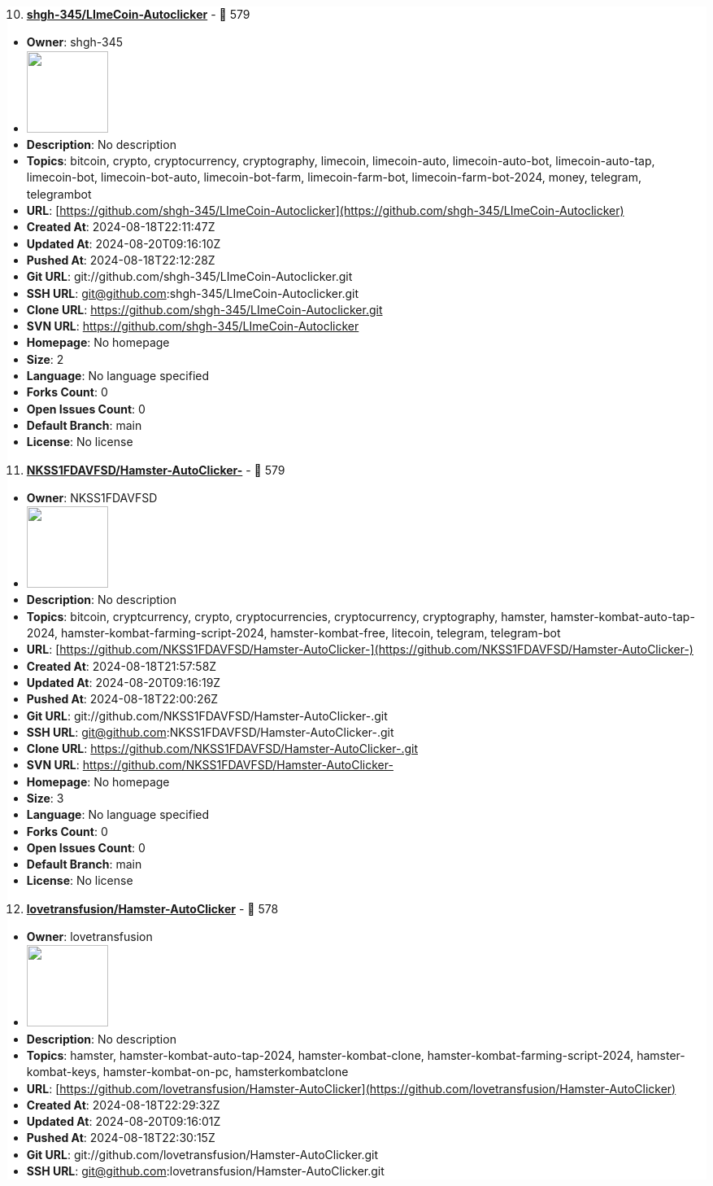 10. **[shgh-345/LImeCoin-Autoclicker](https://github.com/shgh-345/LImeCoin-Autoclicker)** - 🌟 579
   - **Owner**: shgh-345
   - <img src="https://avatars.githubusercontent.com/u/177773648?v=4" width="100" height="100">
   - **Description**: No description
   - **Topics**: bitcoin, crypto, cryptocurrency, cryptography, limecoin, limecoin-auto, limecoin-auto-bot, limecoin-auto-tap, limecoin-bot, limecoin-bot-auto, limecoin-bot-farm, limecoin-farm-bot, limecoin-farm-bot-2024, money, telegram, telegrambot
   - **URL**: [https://github.com/shgh-345/LImeCoin-Autoclicker](https://github.com/shgh-345/LImeCoin-Autoclicker)
   - **Created At**: 2024-08-18T22:11:47Z
   - **Updated At**: 2024-08-20T09:16:10Z
   - **Pushed At**: 2024-08-18T22:12:28Z
   - **Git URL**: git://github.com/shgh-345/LImeCoin-Autoclicker.git
   - **SSH URL**: git@github.com:shgh-345/LImeCoin-Autoclicker.git
   - **Clone URL**: https://github.com/shgh-345/LImeCoin-Autoclicker.git
   - **SVN URL**: https://github.com/shgh-345/LImeCoin-Autoclicker
   - **Homepage**: No homepage
   - **Size**: 2
   - **Language**: No language specified
   - **Forks Count**: 0
   - **Open Issues Count**: 0
   - **Default Branch**: main
   - **License**: No license

11. **[NKSS1FDAVFSD/Hamster-AutoClicker-](https://github.com/NKSS1FDAVFSD/Hamster-AutoClicker-)** - 🌟 579
   - **Owner**: NKSS1FDAVFSD
   - <img src="https://avatars.githubusercontent.com/u/172157248?v=4" width="100" height="100">
   - **Description**: No description
   - **Topics**: bitcoin, cryptcurrency, crypto, cryptocurrencies, cryptocurrency, cryptography, hamster, hamster-kombat-auto-tap-2024, hamster-kombat-farming-script-2024, hamster-kombat-free, litecoin, telegram, telegram-bot
   - **URL**: [https://github.com/NKSS1FDAVFSD/Hamster-AutoClicker-](https://github.com/NKSS1FDAVFSD/Hamster-AutoClicker-)
   - **Created At**: 2024-08-18T21:57:58Z
   - **Updated At**: 2024-08-20T09:16:19Z
   - **Pushed At**: 2024-08-18T22:00:26Z
   - **Git URL**: git://github.com/NKSS1FDAVFSD/Hamster-AutoClicker-.git
   - **SSH URL**: git@github.com:NKSS1FDAVFSD/Hamster-AutoClicker-.git
   - **Clone URL**: https://github.com/NKSS1FDAVFSD/Hamster-AutoClicker-.git
   - **SVN URL**: https://github.com/NKSS1FDAVFSD/Hamster-AutoClicker-
   - **Homepage**: No homepage
   - **Size**: 3
   - **Language**: No language specified
   - **Forks Count**: 0
   - **Open Issues Count**: 0
   - **Default Branch**: main
   - **License**: No license

12. **[lovetransfusion/Hamster-AutoClicker](https://github.com/lovetransfusion/Hamster-AutoClicker)** - 🌟 578
   - **Owner**: lovetransfusion
   - <img src="https://avatars.githubusercontent.com/u/171357101?v=4" width="100" height="100">
   - **Description**: No description
   - **Topics**: hamster, hamster-kombat-auto-tap-2024, hamster-kombat-clone, hamster-kombat-farming-script-2024, hamster-kombat-keys, hamster-kombat-on-pc, hamsterkombatclone
   - **URL**: [https://github.com/lovetransfusion/Hamster-AutoClicker](https://github.com/lovetransfusion/Hamster-AutoClicker)
   - **Created At**: 2024-08-18T22:29:32Z
   - **Updated At**: 2024-08-20T09:16:01Z
   - **Pushed At**: 2024-08-18T22:30:15Z
   - **Git URL**: git://github.com/lovetransfusion/Hamster-AutoClicker.git
   - **SSH URL**: git@github.com:lovetransfusion/Hamster-AutoClicker.git